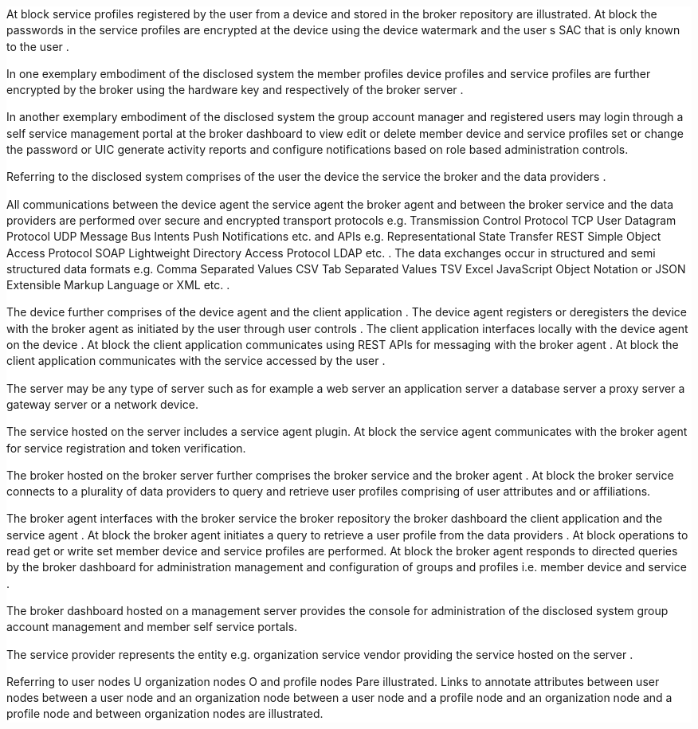 At block service profiles registered by the user from a device and stored in the broker repository are illustrated. At block the passwords in the service profiles are encrypted at the device using the device watermark and the user s SAC that is only known to the user .

In one exemplary embodiment of the disclosed system the member profiles device profiles and service profiles are further encrypted by the broker using the hardware key and respectively of the broker server .

In another exemplary embodiment of the disclosed system the group account manager and registered users may login through a self service management portal at the broker dashboard to view edit or delete member device and service profiles set or change the password or UIC generate activity reports and configure notifications based on role based administration controls.

Referring to the disclosed system comprises of the user the device the service the broker and the data providers .

All communications between the device agent the service agent the broker agent and between the broker service and the data providers are performed over secure and encrypted transport protocols e.g. Transmission Control Protocol TCP User Datagram Protocol UDP Message Bus Intents Push Notifications etc. and APIs e.g. Representational State Transfer REST Simple Object Access Protocol SOAP Lightweight Directory Access Protocol LDAP etc. . The data exchanges occur in structured and semi structured data formats e.g. Comma Separated Values CSV Tab Separated Values TSV Excel JavaScript Object Notation or JSON Extensible Markup Language or XML etc. .

The device further comprises of the device agent and the client application . The device agent registers or deregisters the device with the broker agent as initiated by the user through user controls . The client application interfaces locally with the device agent on the device . At block the client application communicates using REST APIs for messaging with the broker agent . At block the client application communicates with the service accessed by the user .

The server may be any type of server such as for example a web server an application server a database server a proxy server a gateway server or a network device.

The service hosted on the server includes a service agent plugin. At block the service agent communicates with the broker agent for service registration and token verification.

The broker hosted on the broker server further comprises the broker service and the broker agent . At block the broker service connects to a plurality of data providers to query and retrieve user profiles comprising of user attributes and or affiliations.

The broker agent interfaces with the broker service the broker repository the broker dashboard the client application and the service agent . At block the broker agent initiates a query to retrieve a user profile from the data providers . At block operations to read get or write set member device and service profiles are performed. At block the broker agent responds to directed queries by the broker dashboard for administration management and configuration of groups and profiles i.e. member device and service .

The broker dashboard hosted on a management server provides the console for administration of the disclosed system group account management and member self service portals.

The service provider represents the entity e.g. organization service vendor providing the service hosted on the server .

Referring to user nodes U organization nodes O and profile nodes Pare illustrated. Links to annotate attributes between user nodes between a user node and an organization node between a user node and a profile node and an organization node and a profile node and between organization nodes are illustrated.
